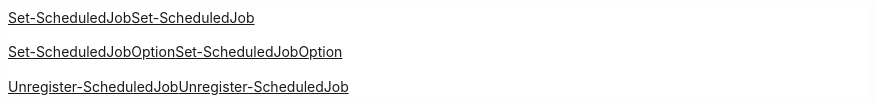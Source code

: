 [<span data-ttu-id="d016a-234">Set-ScheduledJob</span><span class="sxs-lookup"><span data-stu-id="d016a-234">Set-ScheduledJob</span></span>](Set-ScheduledJob.md)

[<span data-ttu-id="d016a-235">Set-ScheduledJobOption</span><span class="sxs-lookup"><span data-stu-id="d016a-235">Set-ScheduledJobOption</span></span>](Set-ScheduledJobOption.md)

[<span data-ttu-id="d016a-236">Unregister-ScheduledJob</span><span class="sxs-lookup"><span data-stu-id="d016a-236">Unregister-ScheduledJob</span></span>](Unregister-ScheduledJob.md)
